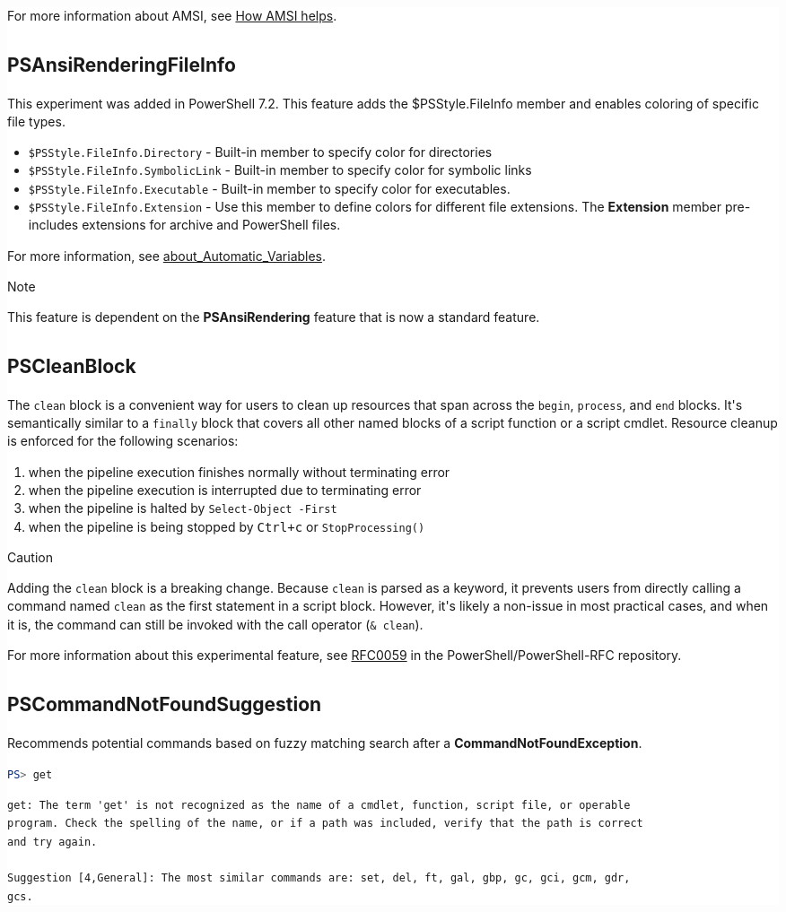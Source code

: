 For more information about AMSI, see [How AMSI helps](/windows/win32/amsi/how-amsi-helps).

## PSAnsiRenderingFileInfo

This experiment was added in PowerShell 7.2. This feature adds the $PSStyle.FileInfo member and
enables coloring of specific file types.

- `$PSStyle.FileInfo.Directory` - Built-in member to specify color for directories
- `$PSStyle.FileInfo.SymbolicLink` - Built-in member to specify color for symbolic links
- `$PSStyle.FileInfo.Executable` - Built-in member to specify color for executables.
- `$PSStyle.FileInfo.Extension` - Use this member to define colors for different file extensions.
  The **Extension** member pre-includes extensions for archive and PowerShell files.

For more information, see
[about_Automatic_Variables](/powershell/module/Microsoft.PowerShell.Core/About/about_Automatic_Variables).

> [!NOTE]
> This feature is dependent on the **PSAnsiRendering** feature that is now a standard feature.

## PSCleanBlock

The `clean` block is a convenient way for users to clean up resources that span
across the `begin`, `process`, and `end` blocks. It's semantically similar to a
`finally` block that covers all other named blocks of a script function or a
script cmdlet. Resource cleanup is enforced for the following scenarios:

1. when the pipeline execution finishes normally without terminating error
1. when the pipeline execution is interrupted due to terminating error
1. when the pipeline is halted by `Select-Object -First`
1. when the pipeline is being stopped by <kbd>Ctrl+c</kbd> or
   `StopProcessing()`

> [!CAUTION]
> Adding the `clean` block is a breaking change. Because `clean` is parsed as a
> keyword, it prevents users from directly calling a command named `clean` as
> the first statement in a script block. However, it's likely a non-issue in
> most practical cases, and when it is, the command can still be invoked with
> the call operator (`& clean`).

For more information about this experimental feature, see
[RFC0059](https://github.com/PowerShell/PowerShell-RFC/blob/master/Archive/Experimental/RFC0059-Cleanup-Script-Block.md)
in the PowerShell/PowerShell-RFC repository.

## PSCommandNotFoundSuggestion

Recommends potential commands based on fuzzy matching search after a **CommandNotFoundException**.

```powershell
PS> get
```

```Output
get: The term 'get' is not recognized as the name of a cmdlet, function, script file, or operable
program. Check the spelling of the name, or if a path was included, verify that the path is correct
and try again.

Suggestion [4,General]: The most similar commands are: set, del, ft, gal, gbp, gc, gci, gcm, gdr,
gcs.
```
